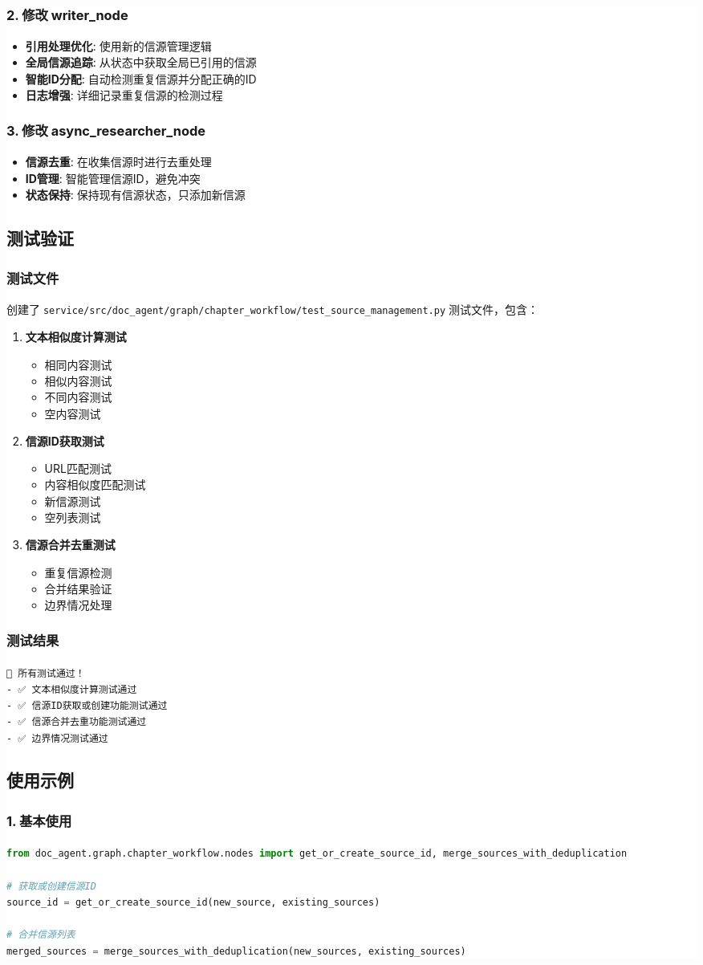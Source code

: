 ### 2. 修改 writer_node

- **引用处理优化**: 使用新的信源管理逻辑
- **全局信源追踪**: 从状态中获取全局已引用的信源
- **智能ID分配**: 自动检测重复信源并分配正确的ID
- **日志增强**: 详细记录重复信源的检测过程

### 3. 修改 async_researcher_node

- **信源去重**: 在收集信源时进行去重处理
- **ID管理**: 智能管理信源ID，避免冲突
- **状态保持**: 保持现有信源状态，只添加新信源

## 测试验证

### 测试文件

创建了 `service/src/doc_agent/graph/chapter_workflow/test_source_management.py` 测试文件，包含：

1. **文本相似度计算测试**
   - 相同内容测试
   - 相似内容测试
   - 不同内容测试
   - 空内容测试

2. **信源ID获取测试**
   - URL匹配测试
   - 内容相似度匹配测试
   - 新信源测试
   - 空列表测试

3. **信源合并去重测试**
   - 重复信源检测
   - 合并结果验证
   - 边界情况处理

### 测试结果

```
🎉 所有测试通过！
- ✅ 文本相似度计算测试通过
- ✅ 信源ID获取或创建功能测试通过
- ✅ 信源合并去重功能测试通过
- ✅ 边界情况测试通过
```

## 使用示例

### 1. 基本使用

```python
from doc_agent.graph.chapter_workflow.nodes import get_or_create_source_id, merge_sources_with_deduplication

# 获取或创建信源ID
source_id = get_or_create_source_id(new_source, existing_sources)

# 合并信源列表
merged_sources = merge_sources_with_deduplication(new_sources, existing_sources)
```
